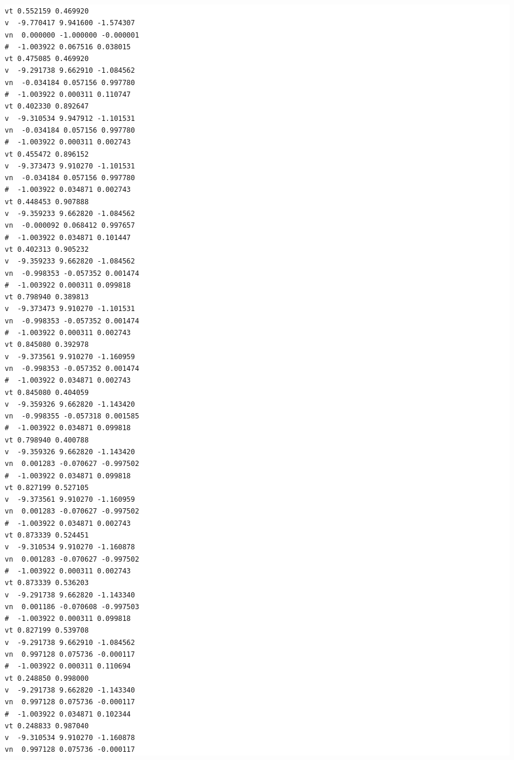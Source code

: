 ```
vt 0.552159 0.469920 
v  -9.770417 9.941600 -1.574307
vn  0.000000 -1.000000 -0.000001
#  -1.003922 0.067516 0.038015
vt 0.475085 0.469920 
v  -9.291738 9.662910 -1.084562
vn  -0.034184 0.057156 0.997780
#  -1.003922 0.000311 0.110747
vt 0.402330 0.892647 
v  -9.310534 9.947912 -1.101531
vn  -0.034184 0.057156 0.997780
#  -1.003922 0.000311 0.002743
vt 0.455472 0.896152 
v  -9.373473 9.910270 -1.101531
vn  -0.034184 0.057156 0.997780
#  -1.003922 0.034871 0.002743
vt 0.448453 0.907888 
v  -9.359233 9.662820 -1.084562
vn  -0.000092 0.068412 0.997657
#  -1.003922 0.034871 0.101447
vt 0.402313 0.905232 
v  -9.359233 9.662820 -1.084562
vn  -0.998353 -0.057352 0.001474
#  -1.003922 0.000311 0.099818
vt 0.798940 0.389813 
v  -9.373473 9.910270 -1.101531
vn  -0.998353 -0.057352 0.001474
#  -1.003922 0.000311 0.002743
vt 0.845080 0.392978 
v  -9.373561 9.910270 -1.160959
vn  -0.998353 -0.057352 0.001474
#  -1.003922 0.034871 0.002743
vt 0.845080 0.404059 
v  -9.359326 9.662820 -1.143420
vn  -0.998355 -0.057318 0.001585
#  -1.003922 0.034871 0.099818
vt 0.798940 0.400788 
v  -9.359326 9.662820 -1.143420
vn  0.001283 -0.070627 -0.997502
#  -1.003922 0.034871 0.099818
vt 0.827199 0.527105 
v  -9.373561 9.910270 -1.160959
vn  0.001283 -0.070627 -0.997502
#  -1.003922 0.034871 0.002743
vt 0.873339 0.524451 
v  -9.310534 9.910270 -1.160878
vn  0.001283 -0.070627 -0.997502
#  -1.003922 0.000311 0.002743
vt 0.873339 0.536203 
v  -9.291738 9.662820 -1.143340
vn  0.001186 -0.070608 -0.997503
#  -1.003922 0.000311 0.099818
vt 0.827199 0.539708 
v  -9.291738 9.662910 -1.084562
vn  0.997128 0.075736 -0.000117
#  -1.003922 0.000311 0.110694
vt 0.248850 0.998000 
v  -9.291738 9.662820 -1.143340
vn  0.997128 0.075736 -0.000117
#  -1.003922 0.034871 0.102344
vt 0.248833 0.987040 
v  -9.310534 9.910270 -1.160878
vn  0.997128 0.075736 -0.000117
```
